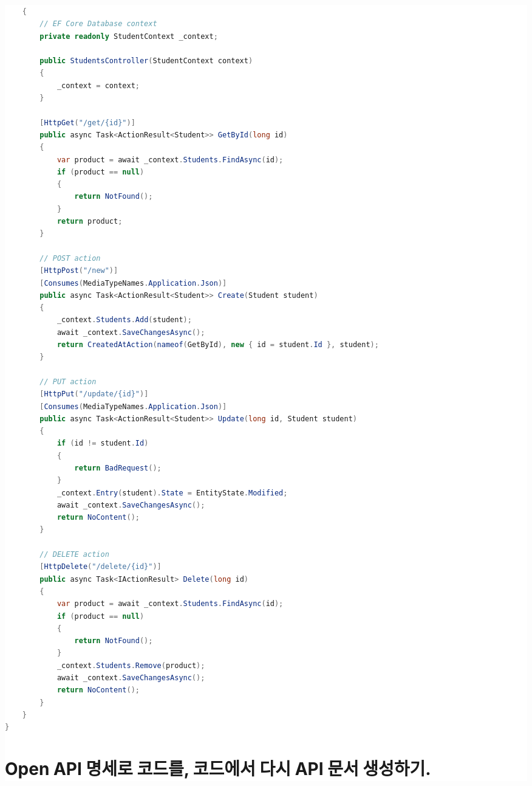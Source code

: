 ```cs
    {
        // EF Core Database context
        private readonly StudentContext _context;

        public StudentsController(StudentContext context)
        {
            _context = context;
        }

        [HttpGet("/get/{id}")]
        public async Task<ActionResult<Student>> GetById(long id)
        {
            var product = await _context.Students.FindAsync(id);
            if (product == null)
            {
                return NotFound();
            }
            return product;
        }

        // POST action
        [HttpPost("/new")]
        [Consumes(MediaTypeNames.Application.Json)]
        public async Task<ActionResult<Student>> Create(Student student)
        {
            _context.Students.Add(student);
            await _context.SaveChangesAsync();
            return CreatedAtAction(nameof(GetById), new { id = student.Id }, student);
        }

        // PUT action
        [HttpPut("/update/{id}")]
        [Consumes(MediaTypeNames.Application.Json)]
        public async Task<ActionResult<Student>> Update(long id, Student student)
        {
            if (id != student.Id)
            {
                return BadRequest();
            }
            _context.Entry(student).State = EntityState.Modified;
            await _context.SaveChangesAsync();
            return NoContent();
        }

        // DELETE action
        [HttpDelete("/delete/{id}")]
        public async Task<IActionResult> Delete(long id)
        {
            var product = await _context.Students.FindAsync(id);
            if (product == null)
            {
                return NotFound();
            }
            _context.Students.Remove(product);
            await _context.SaveChangesAsync();
            return NoContent();
        }
    }
}
```
# Open API 명세로 코드를, 코드에서 다시 API 문서 생성하기.